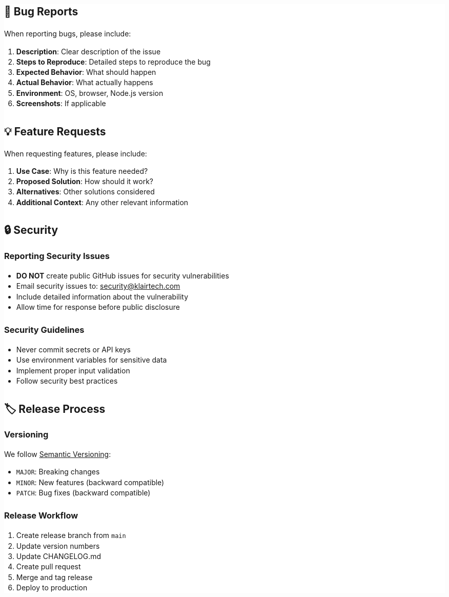 ## 🐛 Bug Reports

When reporting bugs, please include:

1. **Description**: Clear description of the issue
2. **Steps to Reproduce**: Detailed steps to reproduce the bug
3. **Expected Behavior**: What should happen
4. **Actual Behavior**: What actually happens
5. **Environment**: OS, browser, Node.js version
6. **Screenshots**: If applicable

## 💡 Feature Requests

When requesting features, please include:

1. **Use Case**: Why is this feature needed?
2. **Proposed Solution**: How should it work?
3. **Alternatives**: Other solutions considered
4. **Additional Context**: Any other relevant information

## 🔒 Security

### Reporting Security Issues
- **DO NOT** create public GitHub issues for security vulnerabilities
- Email security issues to: security@klairtech.com
- Include detailed information about the vulnerability
- Allow time for response before public disclosure

### Security Guidelines
- Never commit secrets or API keys
- Use environment variables for sensitive data
- Implement proper input validation
- Follow security best practices

## 🏷️ Release Process

### Versioning
We follow [Semantic Versioning](https://semver.org/):
- `MAJOR`: Breaking changes
- `MINOR`: New features (backward compatible)
- `PATCH`: Bug fixes (backward compatible)

### Release Workflow
1. Create release branch from `main`
2. Update version numbers
3. Update CHANGELOG.md
4. Create pull request
5. Merge and tag release
6. Deploy to production
